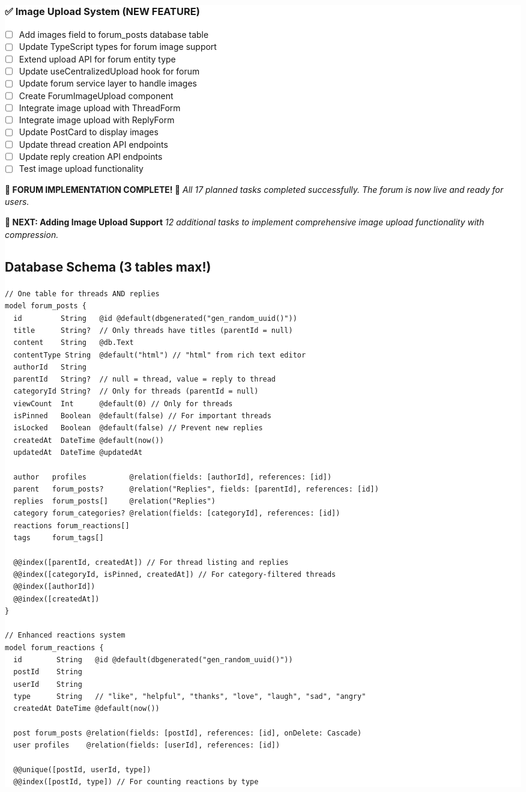 ### ✅ Image Upload System (NEW FEATURE)
- [ ] Add images field to forum_posts database table
- [ ] Update TypeScript types for forum image support
- [ ] Extend upload API for forum entity type
- [ ] Update useCentralizedUpload hook for forum
- [ ] Update forum service layer to handle images
- [ ] Create ForumImageUpload component
- [ ] Integrate image upload with ThreadForm
- [ ] Integrate image upload with ReplyForm
- [ ] Update PostCard to display images
- [ ] Update thread creation API endpoints
- [ ] Update reply creation API endpoints
- [ ] Test image upload functionality

**🎉 FORUM IMPLEMENTATION COMPLETE! 🎉**
*All 17 planned tasks completed successfully. The forum is now live and ready for users.*

**🚀 NEXT: Adding Image Upload Support**
*12 additional tasks to implement comprehensive image upload functionality with compression.*

## Database Schema (3 tables max!)

```prisma
// One table for threads AND replies
model forum_posts {
  id         String   @id @default(dbgenerated("gen_random_uuid()"))
  title      String?  // Only threads have titles (parentId = null)
  content    String   @db.Text
  contentType String  @default("html") // "html" from rich text editor
  authorId   String
  parentId   String?  // null = thread, value = reply to thread
  categoryId String?  // Only for threads (parentId = null)
  viewCount  Int      @default(0) // Only for threads
  isPinned   Boolean  @default(false) // For important threads
  isLocked   Boolean  @default(false) // Prevent new replies
  createdAt  DateTime @default(now())
  updatedAt  DateTime @updatedAt
  
  author   profiles          @relation(fields: [authorId], references: [id])
  parent   forum_posts?      @relation("Replies", fields: [parentId], references: [id])
  replies  forum_posts[]     @relation("Replies")
  category forum_categories? @relation(fields: [categoryId], references: [id])
  reactions forum_reactions[]
  tags     forum_tags[]
  
  @@index([parentId, createdAt]) // For thread listing and replies
  @@index([categoryId, isPinned, createdAt]) // For category-filtered threads
  @@index([authorId])
  @@index([createdAt])
}

// Enhanced reactions system
model forum_reactions {
  id        String   @id @default(dbgenerated("gen_random_uuid()"))
  postId    String
  userId    String
  type      String   // "like", "helpful", "thanks", "love", "laugh", "sad", "angry"
  createdAt DateTime @default(now())
  
  post forum_posts @relation(fields: [postId], references: [id], onDelete: Cascade)
  user profiles    @relation(fields: [userId], references: [id])
  
  @@unique([postId, userId, type])
  @@index([postId, type]) // For counting reactions by type
```